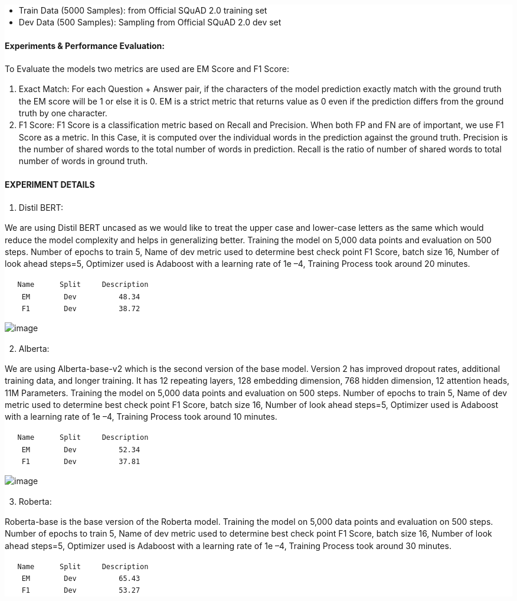 - Train Data (5000 Samples): from Official SQuAD 2.0 training set
- Dev Data (500 Samples): Sampling from Official  SQuAD 2.0 dev set

#### Experiments & Performance Evaluation:

To Evaluate the models two metrics are used are EM Score and F1 Score:

1. Exact Match: For each Question + Answer pair, if the characters of the model prediction exactly match with the ground truth the EM score will be 1 or else it is 0. EM is a strict metric that returns value as 0 even if the prediction differs from the ground truth by one character.
2. F1 Score: F1 Score is a classification metric based on Recall and Precision. When both FP and FN are of important, we use F1 Score as a metric. In this Case, it is computed over the individual words in the prediction against the ground truth. Precision is the number of shared words to the total number of words in prediction. Recall is the ratio of number of shared words to total number of words in ground truth.

#### EXPERIMENT DETAILS

1. Distil BERT:

We are using Distil BERT uncased as we would like to treat the upper case and lower-case letters as the same which would reduce the model complexity and helps in generalizing better. Training the model on 5,000 data points and evaluation on 500 steps. Number of epochs to train 5, Name of dev metric used to determine best check point F1 Score, batch size 16, Number of look ahead steps=5, Optimizer used is Adaboost with a learning rate of 1e –4, Training Process took around 20 minutes.

       Name	     Split	   Description
        EM	      Dev	       48.34
        F1	      Dev	       38.72

![image](https://github.com/pramit910/Question_Answering_System_SQuAD2.0/assets/25746890/b2d873ed-ceba-476b-80da-bfcbb10c5884)

2. Alberta:

We are using Alberta-base-v2 which is the second version of the base model. Version 2 has improved dropout rates, additional training data, and longer training. It has 12 repeating layers, 128 embedding dimension, 768 hidden dimension, 12 attention heads, 11M Parameters. Training the model on 5,000 data points and evaluation on 500 steps. Number of epochs to train 5, Name of dev metric used to determine best check point F1 Score, batch size 16, Number of look ahead steps=5, Optimizer used is Adaboost with a learning rate of 1e –4, Training Process took around 10 minutes.

       Name	     Split	   Description
        EM	      Dev	       52.34
        F1	      Dev	       37.81

![image](https://github.com/pramit910/Question_Answering_System_SQuAD2.0/assets/25746890/b7bbd780-d37a-408c-9a65-7900421751ee)

3. Roberta:

Roberta-base is the base version of the Roberta model. Training the model on 5,000 data points and evaluation on 500 steps. Number of epochs to train 5, Name of dev metric used to determine best check point F1 Score, batch size 16, Number of look ahead steps=5, Optimizer used is Adaboost with a learning rate of 1e –4, Training Process took around 30 minutes.

       Name	     Split	   Description
        EM	      Dev	       65.43
        F1	      Dev	       53.27
